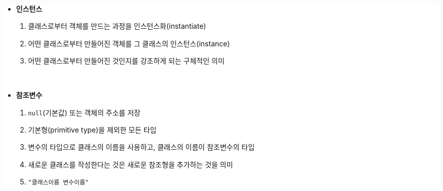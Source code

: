 - **인스턴스**

  1. 클래스로부터 객체를 만드는 과정을 인스턴스화(instantiate)

  2. 어떤 클래스로부터 만들어진 객체를 그 클래스의 인스턴스(instance)
  3. 어떤 클래스로부터 만들어진 것인지를 강조하게 되는 구체적인 의미

<br>

- **참조변수**

  1. `null`(기본값) 또는 객체의 주소를 저장

  2. 기본형(primitive type)을 제외한 모든 타입
  3. 변수의 타입으로 클래스의 이름을 사용하고, 클래스의 이름이 참조변수의 타입
  4. 새로운 클래스를 작성한다는 것은 새로운 참조형을 추가하는 것을 의미
  5. `"클래스이름 변수이름"`

